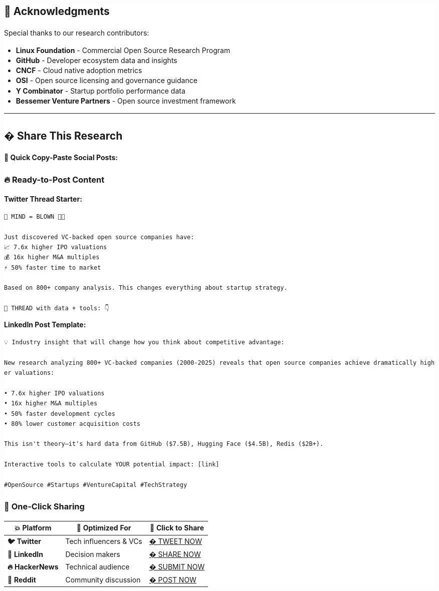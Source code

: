 ## 🙏 **Acknowledgments**

Special thanks to our research contributors:

- **Linux Foundation** - Commercial Open Source Research Program
- **GitHub** - Developer ecosystem data and insights
- **CNCF** - Cloud native adoption metrics
- **OSI** - Open source licensing and governance guidance
- **Y Combinator** - Startup portfolio performance data
- **Bessemer Venture Partners** - Open source investment framework

---

## � **Share This Research**

**🎯 Quick Copy-Paste Social Posts:**

### 🔥 **Ready-to-Post Content**
**Twitter Thread Starter:**
```
🚨 MIND = BLOWN 🧠💥

Just discovered VC-backed open source companies have:
📈 7.6x higher IPO valuations
💰 16x higher M&A multiples
⚡ 50% faster time to market

Based on 800+ company analysis. This changes everything about startup strategy.

🧵 THREAD with data + tools: 👇
```

**LinkedIn Post Template:**
```
💡 Industry insight that will change how you think about competitive advantage:

New research analyzing 800+ VC-backed companies (2000-2025) reveals that open source companies achieve dramatically higher valuations:

• 7.6x higher IPO valuations
• 16x higher M&A multiples  
• 50% faster development cycles
• 80% lower customer acquisition costs

This isn't theory—it's hard data from GitHub ($7.5B), Hugging Face ($4.5B), Redis ($2B+).

Interactive tools to calculate YOUR potential impact: [link]

#OpenSource #Startups #VentureCapital #TechStrategy
```

### 🌟 **One-Click Sharing**
| 💥 **Platform** | 🎯 **Optimized For** | 🔗 **Click to Share** |
|-----------------|---------------------|----------------------|
| **🐦 Twitter** | Tech influencers & VCs | [� TWEET NOW](https://twitter.com/intent/tweet?text=🚨%20VC-backed%20open%20source%20companies%20achieve%207.6x%20higher%20IPO%20valuations!%20Data%20from%20800%2B%20companies%20%2B%20interactive%20tools:%20https://github.com/NickScherbakov/opensource-zero-to-hero%20%23OpenSource%20%23Startups%20%23Data) |
| **💼 LinkedIn** | Decision makers | [� SHARE NOW](https://www.linkedin.com/sharing/share-offsite/?url=https://github.com/NickScherbakov/opensource-zero-to-hero) |
| **🔥 HackerNews** | Technical audience | [� SUBMIT NOW](https://news.ycombinator.com/submitlink?u=https://github.com/NickScherbakov/opensource-zero-to-hero&t=Open%20Source%20Competitive%20Advantage:%20Analysis%20of%20800%2B%20VC-backed%20Companies) |
| **📱 Reddit** | Community discussion | [�️ POST NOW](https://www.reddit.com/submit?url=https://github.com/NickScherbakov/opensource-zero-to-hero&title=Why%20open%20source%20startups%20achieve%207.6x%20higher%20valuations%20%5BData%20from%20800%2B%20companies%5D) |
